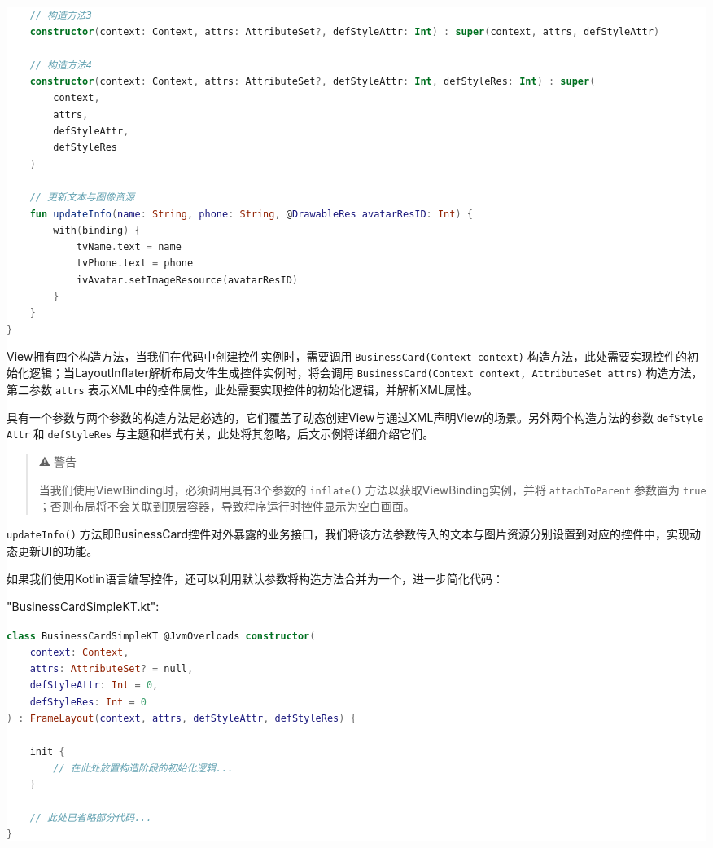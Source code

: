 ```kotlin
    // 构造方法3
    constructor(context: Context, attrs: AttributeSet?, defStyleAttr: Int) : super(context, attrs, defStyleAttr)

    // 构造方法4
    constructor(context: Context, attrs: AttributeSet?, defStyleAttr: Int, defStyleRes: Int) : super(
        context,
        attrs,
        defStyleAttr,
        defStyleRes
    )

    // 更新文本与图像资源
    fun updateInfo(name: String, phone: String, @DrawableRes avatarResID: Int) {
        with(binding) {
            tvName.text = name
            tvPhone.text = phone
            ivAvatar.setImageResource(avatarResID)
        }
    }
}
```

View拥有四个构造方法，当我们在代码中创建控件实例时，需要调用 `BusinessCard(Context context)` 构造方法，此处需要实现控件的初始化逻辑；当LayoutInflater解析布局文件生成控件实例时，将会调用 `BusinessCard(Context context, AttributeSet attrs)` 构造方法，第二参数 `attrs` 表示XML中的控件属性，此处需要实现控件的初始化逻辑，并解析XML属性。

具有一个参数与两个参数的构造方法是必选的，它们覆盖了动态创建View与通过XML声明View的场景。另外两个构造方法的参数 `defStyleAttr` 和 `defStyleRes` 与主题和样式有关，此处将其忽略，后文示例将详细介绍它们。

> ⚠️ 警告
>
> 当我们使用ViewBinding时，必须调用具有3个参数的 `inflate()` 方法以获取ViewBinding实例，并将 `attachToParent` 参数置为 `true` ；否则布局将不会关联到顶层容器，导致程序运行时控件显示为空白画面。

`updateInfo()` 方法即BusinessCard控件对外暴露的业务接口，我们将该方法参数传入的文本与图片资源分别设置到对应的控件中，实现动态更新UI的功能。

如果我们使用Kotlin语言编写控件，还可以利用默认参数将构造方法合并为一个，进一步简化代码：

"BusinessCardSimpleKT.kt":

```kotlin
class BusinessCardSimpleKT @JvmOverloads constructor(
    context: Context,
    attrs: AttributeSet? = null,
    defStyleAttr: Int = 0,
    defStyleRes: Int = 0
) : FrameLayout(context, attrs, defStyleAttr, defStyleRes) {

    init {
        // 在此处放置构造阶段的初始化逻辑...
    }

    // 此处已省略部分代码...
}
```
